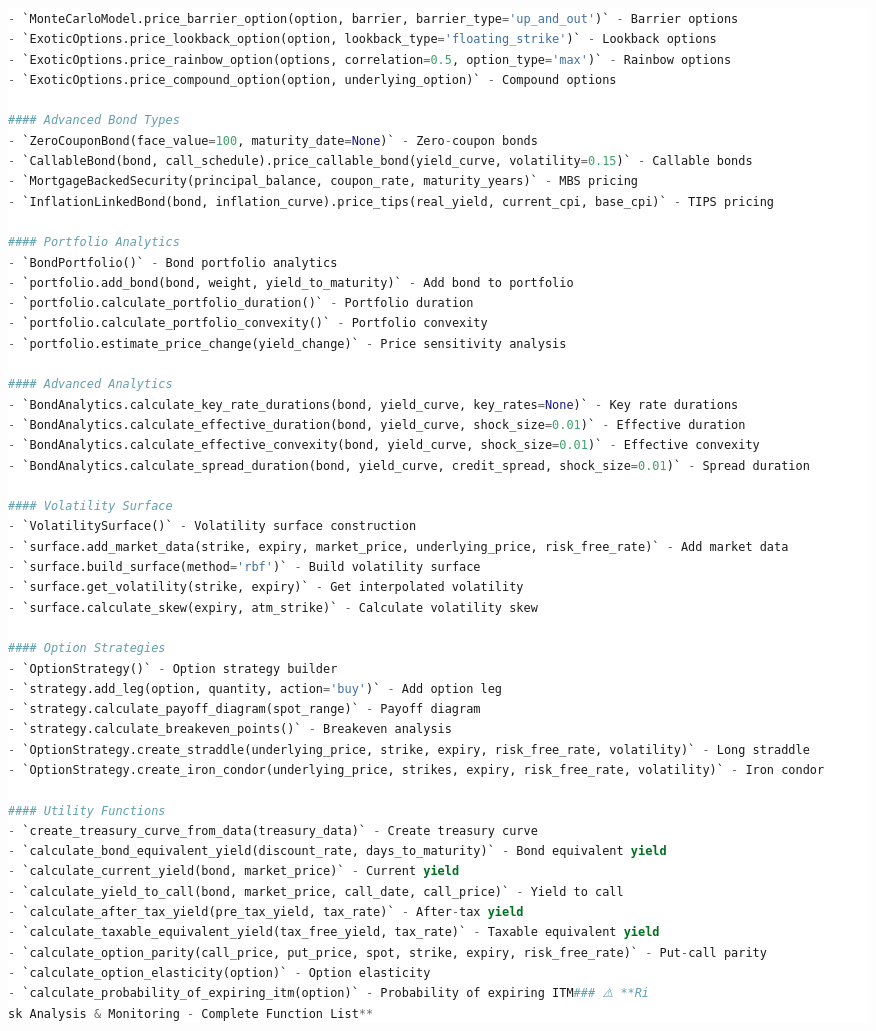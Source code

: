 ```python
- `MonteCarloModel.price_barrier_option(option, barrier, barrier_type='up_and_out')` - Barrier options
- `ExoticOptions.price_lookback_option(option, lookback_type='floating_strike')` - Lookback options
- `ExoticOptions.price_rainbow_option(options, correlation=0.5, option_type='max')` - Rainbow options
- `ExoticOptions.price_compound_option(option, underlying_option)` - Compound options

#### Advanced Bond Types
- `ZeroCouponBond(face_value=100, maturity_date=None)` - Zero-coupon bonds
- `CallableBond(bond, call_schedule).price_callable_bond(yield_curve, volatility=0.15)` - Callable bonds
- `MortgageBackedSecurity(principal_balance, coupon_rate, maturity_years)` - MBS pricing
- `InflationLinkedBond(bond, inflation_curve).price_tips(real_yield, current_cpi, base_cpi)` - TIPS pricing

#### Portfolio Analytics
- `BondPortfolio()` - Bond portfolio analytics
- `portfolio.add_bond(bond, weight, yield_to_maturity)` - Add bond to portfolio
- `portfolio.calculate_portfolio_duration()` - Portfolio duration
- `portfolio.calculate_portfolio_convexity()` - Portfolio convexity
- `portfolio.estimate_price_change(yield_change)` - Price sensitivity analysis

#### Advanced Analytics
- `BondAnalytics.calculate_key_rate_durations(bond, yield_curve, key_rates=None)` - Key rate durations
- `BondAnalytics.calculate_effective_duration(bond, yield_curve, shock_size=0.01)` - Effective duration
- `BondAnalytics.calculate_effective_convexity(bond, yield_curve, shock_size=0.01)` - Effective convexity
- `BondAnalytics.calculate_spread_duration(bond, yield_curve, credit_spread, shock_size=0.01)` - Spread duration

#### Volatility Surface
- `VolatilitySurface()` - Volatility surface construction
- `surface.add_market_data(strike, expiry, market_price, underlying_price, risk_free_rate)` - Add market data
- `surface.build_surface(method='rbf')` - Build volatility surface
- `surface.get_volatility(strike, expiry)` - Get interpolated volatility
- `surface.calculate_skew(expiry, atm_strike)` - Calculate volatility skew

#### Option Strategies
- `OptionStrategy()` - Option strategy builder
- `strategy.add_leg(option, quantity, action='buy')` - Add option leg
- `strategy.calculate_payoff_diagram(spot_range)` - Payoff diagram
- `strategy.calculate_breakeven_points()` - Breakeven analysis
- `OptionStrategy.create_straddle(underlying_price, strike, expiry, risk_free_rate, volatility)` - Long straddle
- `OptionStrategy.create_iron_condor(underlying_price, strikes, expiry, risk_free_rate, volatility)` - Iron condor

#### Utility Functions
- `create_treasury_curve_from_data(treasury_data)` - Create treasury curve
- `calculate_bond_equivalent_yield(discount_rate, days_to_maturity)` - Bond equivalent yield
- `calculate_current_yield(bond, market_price)` - Current yield
- `calculate_yield_to_call(bond, market_price, call_date, call_price)` - Yield to call
- `calculate_after_tax_yield(pre_tax_yield, tax_rate)` - After-tax yield
- `calculate_taxable_equivalent_yield(tax_free_yield, tax_rate)` - Taxable equivalent yield
- `calculate_option_parity(call_price, put_price, spot, strike, expiry, risk_free_rate)` - Put-call parity
- `calculate_option_elasticity(option)` - Option elasticity
- `calculate_probability_of_expiring_itm(option)` - Probability of expiring ITM### ⚠️ **Ri
sk Analysis & Monitoring - Complete Function List**

```